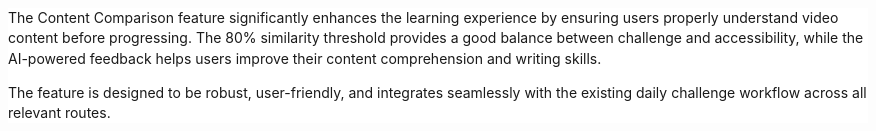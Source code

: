 The Content Comparison feature significantly enhances the learning experience by ensuring users properly understand video content before progressing. The 80% similarity threshold provides a good balance between challenge and accessibility, while the AI-powered feedback helps users improve their content comprehension and writing skills.

The feature is designed to be robust, user-friendly, and integrates seamlessly with the existing daily challenge workflow across all relevant routes.
